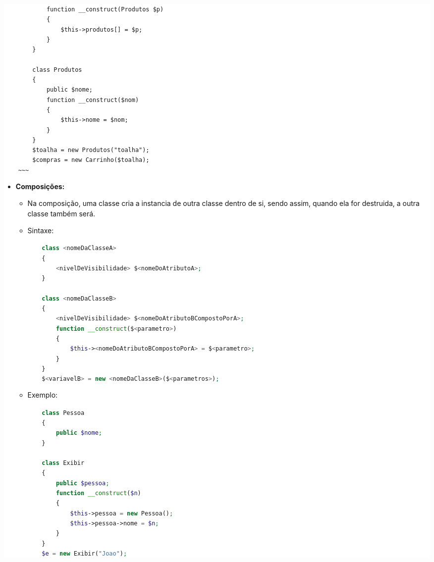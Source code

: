                 function __construct(Produtos $p)
                {
                    $this->produtos[] = $p;
                }
            }

            class Produtos
            {
                public $nome;
                function __construct($nom)
                {
                    $this->nome = $nom;
                }
            }
            $toalha = new Produtos("toalha");
            $compras = new Carrinho($toalha);
        ~~~

- **Composições:**

    - Na composição, uma classe cria a instancia de outra classe dentro de si, sendo assim, quando ela for destruida, a outra classe também será.

    - Sintaxe:
        ~~~php
            class <nomeDaClasseA>
            {
                <nivelDeVisibilidade> $<nomeDoAtributoA>;
            }

            class <nomeDaClasseB>
            {
                <nivelDeVisibilidade> $<nomeDoAtributoBCompostoPorA>;
                function __construct($<parametro>)
                {
                    $this-><nomeDoAtributoBCompostoPorA> = $<parametro>;
                }
            }
            $<variavelB> = new <nomeDaClasseB>($<parametros>);
        ~~~

    - Exemplo:
        ~~~php
            class Pessoa
            {
                public $nome;
            }

            class Exibir
            {
                public $pessoa;
                function __construct($n)
                {
                    $this->pessoa = new Pessoa();
                    $this->pessoa->nome = $n;
                }
            }
            $e = new Exibir("Joao");
        ~~~

